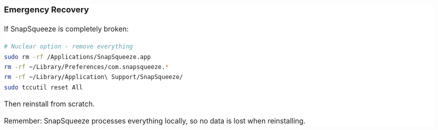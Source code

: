 ### Emergency Recovery

If SnapSqueeze is completely broken:

```bash
# Nuclear option - remove everything
sudo rm -rf /Applications/SnapSqueeze.app
rm -rf ~/Library/Preferences/com.snapsqueeze.*
rm -rf ~/Library/Application\ Support/SnapSqueeze/
sudo tccutil reset All
```

Then reinstall from scratch.

Remember: SnapSqueeze processes everything locally, so no data is lost when reinstalling.